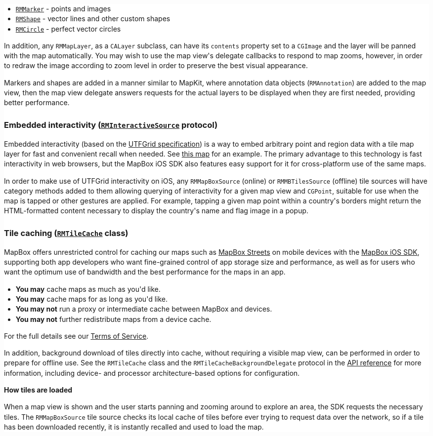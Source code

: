  * [`RMMarker`](/mapbox-ios-sdk/api/#RMMarker) - points and images
 * [`RMShape`](/mapbox-ios-sdk/api/#RMShape) - vector lines and other custom shapes
 * [`RMCircle`](/mapbox-ios-sdk/api/#RMCircle) - perfect vector circles

In addition, any `RMMapLayer`, as a `CALayer` subclass, can have its `contents` property set to a `CGImage` and the layer will be panned with the map automatically. You may wish to use the map view's delegate callbacks to respond to map zooms, however, in order to redraw the image according to zoom level in order to preserve the best visual appearance.

Markers and shapes are added in a manner similar to MapKit, where annotation data objects (`RMAnnotation`) are added to the map view, then the map view delegate answers requests for the actual layers to be displayed when they are first needed, providing better performance.

### Embedded interactivity ([`RMInteractiveSource`](/mapbox-ios-sdk/api/#RMInteractiveSource) protocol)

Embedded interactivity (based on the [UTFGrid specification](http://mapbox.com/mbtiles-spec/utfgrid/)) is a way to embed arbitrary point and region data with a tile map layer for fast and convenient recall when needed. See [this map](http://a.tiles.mapbox.com/v3/newamerica.motw_poverty/page.html#6/40.413/-79.058) for an example. The primary advantage to this technology is fast interactivity in web browsers, but the MapBox iOS SDK also features easy support for it for cross-platform use of the same maps.

In order to make use of UTFGrid interactivity on iOS, any `RMMapBoxSource` (online) or `RMMBTilesSource` (offline) tile sources will have category methods added to them allowing querying of interactivity for a given map view and `CGPoint`, suitable for use when the map is tapped or other gestures are applied. For example, tapping a given map point within a country's borders might return the HTML-formatted content necessary to display the country's name and flag image in a popup.

### Tile caching ([`RMTileCache`](/mapbox-ios-sdk/api/#RMTileCache) class)

MapBox offers unrestricted control for caching our maps such as [MapBox Streets](/maps) on mobile devices with the [MapBox iOS SDK](/mobile), supporting both app developers who want fine-grained control of app storage size and performance, as well as for users who want the optimum use of bandwidth and the best performance for the maps in an app.

- **You may** cache maps as much as you'd like.
- **You may** cache maps for as long as you'd like.
- **You may not** run a proxy or intermediate cache between MapBox and devices.
- **You may not** further redistribute maps from a device cache.

For the full details see our [Terms of Service](http://mapbox.com/tos).

In addition, background download of tiles directly into cache, without requiring a visible map view, can be performed in order to prepare for offline use. See the `RMTileCache` class and the `RMTileCacheBackgroundDelegate` protocol in the [API reference](/mapbox-ios-sdk/api) for more information, including device- and processor architecture-based options for configuration. 

**How tiles are loaded**

When a map view is shown and the user starts panning and zooming around to explore an area, the SDK requests the necessary tiles. The `RMMapBoxSource` tile source checks its local cache of tiles before ever trying to request data over the network, so if a tile has been downloaded recently, it is instantly recalled and used to load the map.
